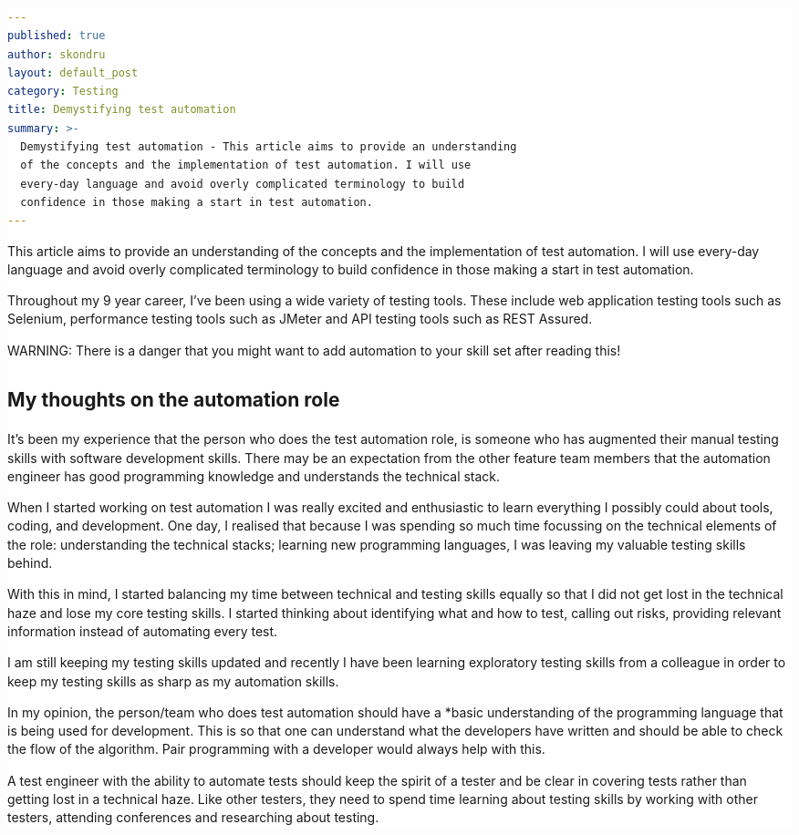 ```yaml
---
published: true
author: skondru
layout: default_post
category: Testing
title: Demystifying test automation
summary: >-
  Demystifying test automation - This article aims to provide an understanding
  of the concepts and the implementation of test automation. I will use
  every-day language and avoid overly complicated terminology to build
  confidence in those making a start in test automation.
---
```


This article aims to provide an understanding of the concepts and the implementation of test automation. I will use every-day language and avoid overly complicated terminology to build confidence in those making a start in test automation.

Throughout my 9 year career, I’ve been using a wide variety of testing tools. These include web application testing tools such as Selenium, performance testing tools such as JMeter and API testing tools such as REST Assured.

WARNING: There is a danger that you might want to add automation to your skill set after reading this!

## My thoughts on the automation role

It’s been my experience that the person who does the test automation role, is someone who has augmented their manual testing skills with software development skills. There may be an expectation from the other feature team members that the automation engineer has good programming knowledge and understands the technical stack. 

When I started working on test automation I was really excited and enthusiastic to learn everything I possibly could about tools, coding, and development. One day, I realised that because I was spending so much time focussing on the technical elements of the role: understanding the technical stacks; learning new programming languages, I was leaving my valuable testing skills behind. 

With this in mind, I started balancing my time between technical and testing skills equally so that I did not get lost in the technical haze and lose my core testing skills. I started thinking about identifying what and how to test, calling out risks, providing relevant information instead of automating every test.

I am still keeping my testing skills updated and recently I have been learning exploratory testing skills from a colleague in order to keep my testing skills as sharp as my automation skills.

In my opinion, the person/team who does test automation should have a *basic understanding of the programming language that is being used for development. This is so that one can understand what the developers have written and should be able to check the flow of the algorithm. Pair programming with a developer would always help with this. 

A test engineer with the ability to automate tests should keep the spirit of a tester and be clear in covering tests rather than getting lost in a technical haze. Like other testers, they need to spend time learning about testing skills by working with other testers, attending conferences and researching about testing.

